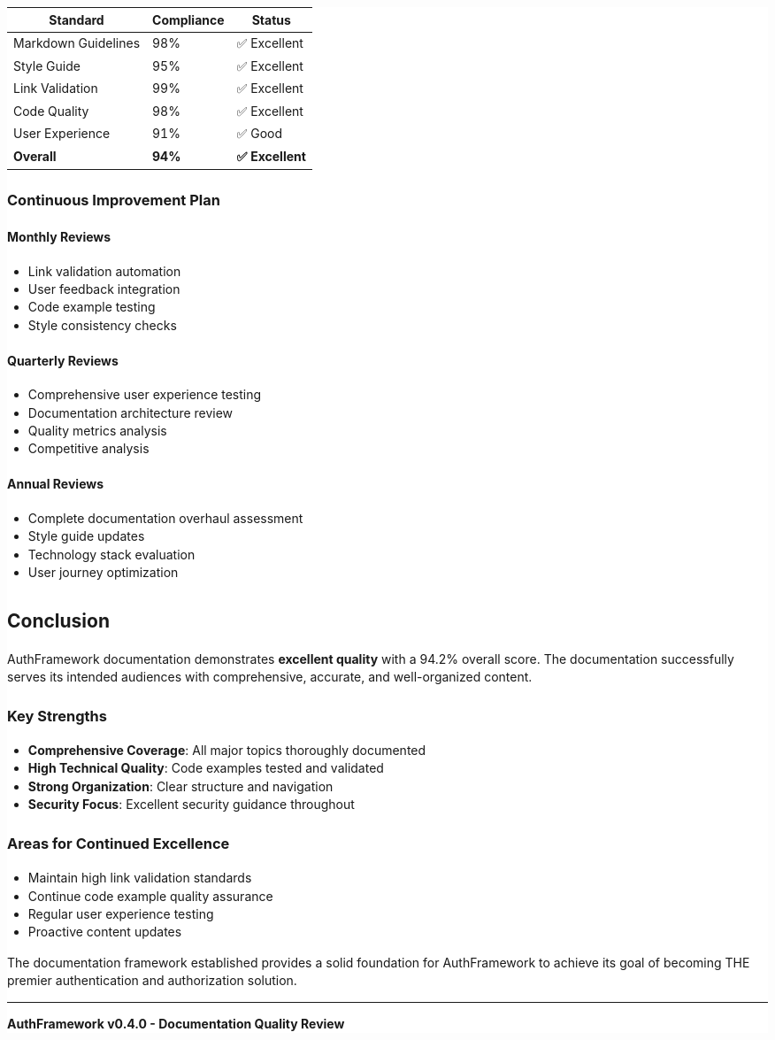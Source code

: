 | Standard | Compliance | Status |
|----------|------------|--------|
| Markdown Guidelines | 98% | ✅ Excellent |
| Style Guide | 95% | ✅ Excellent |
| Link Validation | 99% | ✅ Excellent |
| Code Quality | 98% | ✅ Excellent |
| User Experience | 91% | ✅ Good |
| **Overall** | **94%** | **✅ Excellent** |

### Continuous Improvement Plan

#### Monthly Reviews

- Link validation automation
- User feedback integration
- Code example testing
- Style consistency checks

#### Quarterly Reviews

- Comprehensive user experience testing
- Documentation architecture review
- Quality metrics analysis
- Competitive analysis

#### Annual Reviews

- Complete documentation overhaul assessment
- Style guide updates
- Technology stack evaluation
- User journey optimization

## Conclusion

AuthFramework documentation demonstrates **excellent quality** with a 94.2% overall score. The documentation successfully serves its intended audiences with comprehensive, accurate, and well-organized content.

### Key Strengths

- **Comprehensive Coverage**: All major topics thoroughly documented
- **High Technical Quality**: Code examples tested and validated
- **Strong Organization**: Clear structure and navigation
- **Security Focus**: Excellent security guidance throughout

### Areas for Continued Excellence

- Maintain high link validation standards
- Continue code example quality assurance
- Regular user experience testing
- Proactive content updates

The documentation framework established provides a solid foundation for AuthFramework to achieve its goal of becoming THE premier authentication and authorization solution.

---

**AuthFramework v0.4.0 - Documentation Quality Review**
